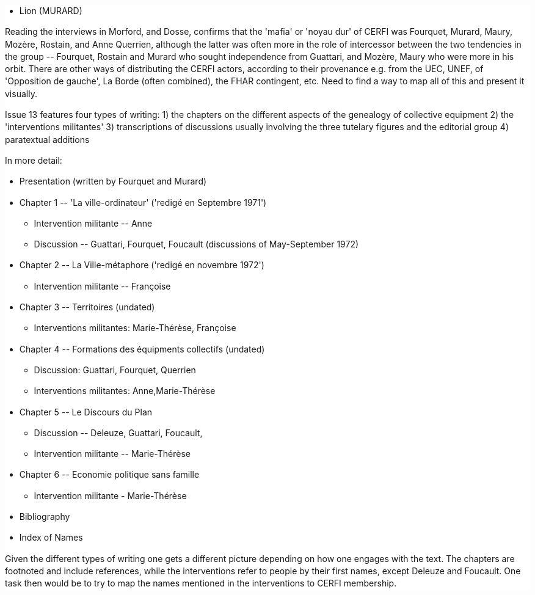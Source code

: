 - Lion (MURARD)

Reading the interviews in Morford, and Dosse, confirms that the 'mafia'
or 'noyau dur' of CERFI was Fourquet, Murard, Maury, Mozère, Rostain,
and Anne Querrien, although the latter was often more in the role of
intercessor between the two tendencies in the group -- Fourquet, Rostain
and Murard who sought independence from Guattari, and Mozère, Maury who
were more in his orbit. There are other ways of distributing the CERFI
actors, according to their provenance e.g. from the UEC, UNEF, of
'Opposition de gauche', La Borde (often combined), the FHAR contingent,
etc. Need to find a way to map all of this and present it visually.

Issue 13 features four types of writing: 1) the chapters on the
different aspects of the genealogy of collective equipment 2) the
'interventions militantes' 3) transcriptions of discussions usually
involving the three tutelary figures and the editorial group 4)
paratextual additions

In more detail:

- Presentation (written by Fourquet and Murard)

- Chapter 1 -- 'La ville-ordinateur' ('redigé en Septembre 1971')

  - Intervention militante -- Anne

  - Discussion -- Guattari, Fourquet, Foucault (discussions of May-September 1972)

- Chapter 2 -- La Ville-métaphore ('redigé en novembre 1972')

  - Intervention militante -- Françoise

- Chapter 3 -- Territoires (undated)

  - Interventions militantes: Marie-Thérèse, Françoise

- Chapter 4 -- Formations des équipments collectifs (undated)

  - Discussion: Guattari, Fourquet, Querrien

  - Interventions militantes: Anne,Marie-Thérèse

- Chapter 5 -- Le Discours du Plan

  - Discussion -- Deleuze, Guattari, Foucault,

  - Intervention militante -- Marie-Thérèse

- Chapter 6 -- Economie politique sans famille

  - Intervention militante - Marie-Thérèse

- Bibliography

- Index of Names

Given the different types of writing one gets a different picture
depending on how one engages with the text. The chapters are footnoted
and include references, while the interventions refer to people by their
first names, except Deleuze and Foucault. One task then would be to try
to map the names mentioned in the interventions to CERFI membership.
